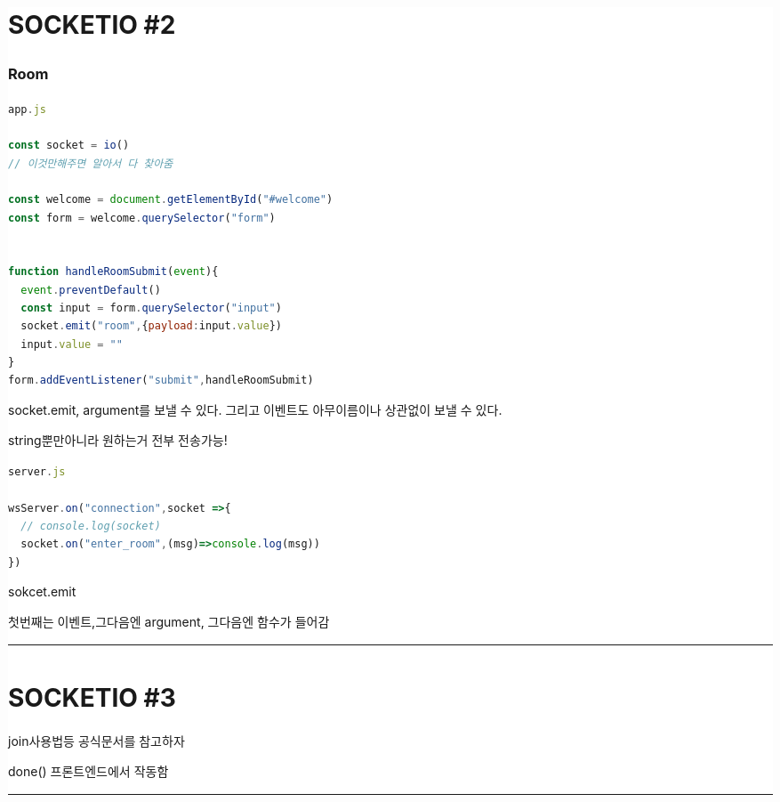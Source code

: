 
# SOCKETIO #2

### Room

```js
app.js

const socket = io()
// 이것만해주면 알아서 다 찾아줌

const welcome = document.getElementById("#welcome")
const form = welcome.querySelector("form")


function handleRoomSubmit(event){
  event.preventDefault()
  const input = form.querySelector("input")
  socket.emit("room",{payload:input.value})
  input.value = ""
}
form.addEventListener("submit",handleRoomSubmit)
```

socket.emit, argument를 보낼 수 있다. 그리고 이벤트도 아무이름이나 상관없이 보낼 수 있다.

string뿐만아니라 원하는거 전부 전송가능!

```js
server.js

wsServer.on("connection",socket =>{
  // console.log(socket)
  socket.on("enter_room",(msg)=>console.log(msg))
})

```



sokcet.emit

첫번째는 이벤트,그다음엔 argument, 그다음엔 함수가 들어감

---

# SOCKETIO #3

join사용법등 공식문서를 참고하자

done() 프론트엔드에서 작동함



---
